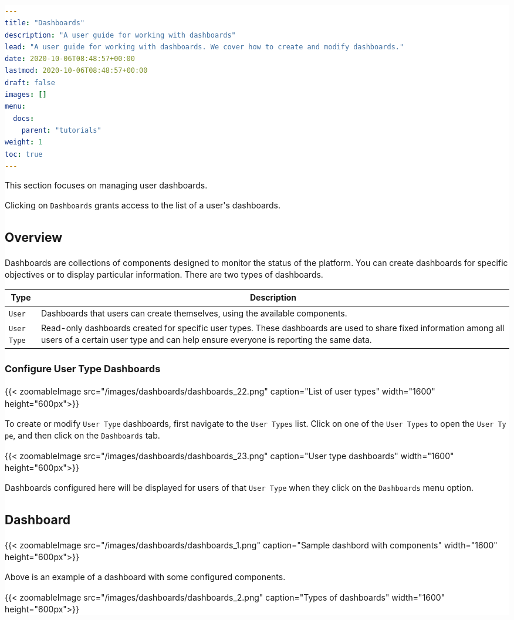 ```yaml
---
title: "Dashboards"
description: "A user guide for working with dashboards"
lead: "A user guide for working with dashboards. We cover how to create and modify dashboards."
date: 2020-10-06T08:48:57+00:00
lastmod: 2020-10-06T08:48:57+00:00
draft: false
images: []
menu:
  docs:
    parent: "tutorials"
weight: 1
toc: true
---
```

This section focuses on managing user dashboards.

Clicking on `Dashboards` grants access to the list of a user's dashboards.

## Overview

Dashboards are collections of components designed to monitor the status of the platform. You can create dashboards for specific objectives or to display particular information. There are two types of dashboards.

| Type | Description |
| --- | --- |
| `User` | Dashboards that users can create themselves, using the available components. |
| `User Type` | Read-only dashboards created for specific user types. These dashboards are used to share fixed information among all users of a certain user type and can help ensure everyone is reporting the same data. |

### Configure User Type Dashboards

{{< zoomableImage src="/images/dashboards/dashboards_22.png" caption="List of user types" width="1600" height="600px">}}

To create or modify `User Type` dashboards, first navigate to the `User Types` list. Click on one of the `User Types` to open the `User Type`, and then click on the `Dashboards` tab.

{{< zoomableImage src="/images/dashboards/dashboards_23.png" caption="User type dashboards" width="1600" height="600px">}}

Dashboards configured here will be displayed for users of that `User Type` when they click on the `Dashboards` menu option.

## Dashboard

{{< zoomableImage src="/images/dashboards/dashboards_1.png" caption="Sample dashbord with components" width="1600" height="600px">}}

Above is an example of a dashboard with some configured components.

{{< zoomableImage src="/images/dashboards/dashboards_2.png" caption="Types of dashboards" width="1600" height="600px">}}
